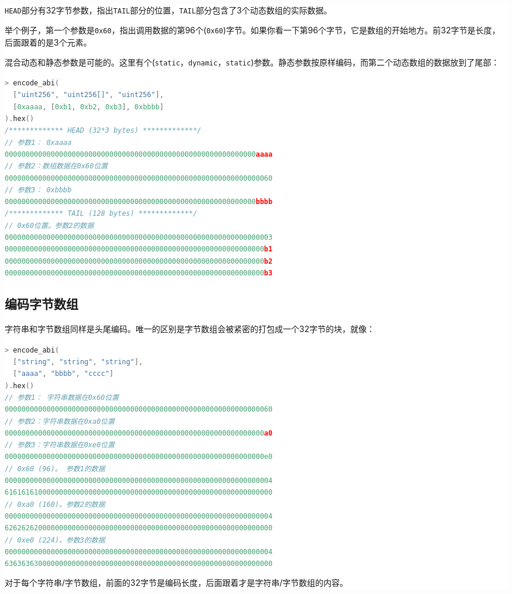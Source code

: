 `HEAD`部分有32字节参数，指出`TAIL`部分的位置，`TAIL`部分包含了3个动态数组的实际数据。

举个例子，第一个参数是`0x60`，指出调用数据的第96个(`0x60`)字节。如果你看一下第96个字节，它是数组的开始地方。前32字节是长度，后面跟着的是3个元素。

混合动态和静态参数是可能的。这里有个(`static`，`dynamic`，`static`)参数。静态参数按原样编码，而第二个动态数组的数据放到了尾部：

```go
> encode_abi(
  ["uint256", "uint256[]", "uint256"],
  [0xaaaa, [0xb1, 0xb2, 0xb3], 0xbbbb]
).hex()
/************* HEAD (32*3 bytes) *************/
// 参数1： 0xaaaa
000000000000000000000000000000000000000000000000000000000000aaaa
// 参数2：数组数据在0x60位置
0000000000000000000000000000000000000000000000000000000000000060
// 参数3： 0xbbbb
000000000000000000000000000000000000000000000000000000000000bbbb
/************* TAIL (128 bytes) *************/
// 0x60位置。参数2的数据
0000000000000000000000000000000000000000000000000000000000000003
00000000000000000000000000000000000000000000000000000000000000b1
00000000000000000000000000000000000000000000000000000000000000b2
00000000000000000000000000000000000000000000000000000000000000b3
```

## 编码字节数组

字符串和字节数组同样是头尾编码。唯一的区别是字节数组会被紧密的打包成一个32字节的块，就像：

```go
> encode_abi(
  ["string", "string", "string"],
  ["aaaa", "bbbb", "cccc"]
).hex()
// 参数1： 字符串数据在0x60位置
0000000000000000000000000000000000000000000000000000000000000060
// 参数2：字符串数据在0xa0位置
00000000000000000000000000000000000000000000000000000000000000a0
// 参数3：字符串数据在0xe0位置
00000000000000000000000000000000000000000000000000000000000000e0
// 0x60 (96)。 参数1的数据
0000000000000000000000000000000000000000000000000000000000000004
6161616100000000000000000000000000000000000000000000000000000000
// 0xa0 (160)。参数2的数据
0000000000000000000000000000000000000000000000000000000000000004
6262626200000000000000000000000000000000000000000000000000000000
// 0xe0 (224)。参数3的数据
0000000000000000000000000000000000000000000000000000000000000004
6363636300000000000000000000000000000000000000000000000000000000
```

对于每个字符串/字节数组，前面的32字节是编码长度，后面跟着才是字符串/字节数组的内容。
